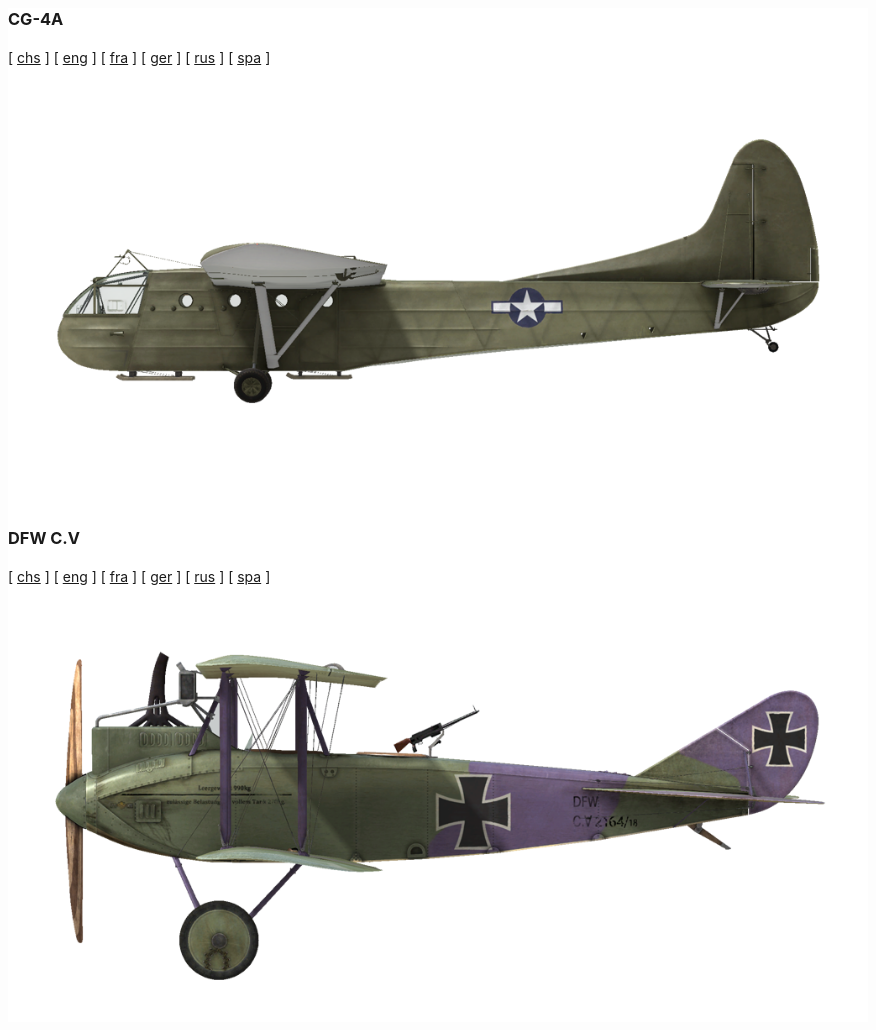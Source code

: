 ### CG-4A  

[ [chs](planes/cg4a.chs.md) ] [ [eng](planes/cg4a.eng.md) ] [ [fra](planes/cg4a.fra.md) ] [ [ger](planes/cg4a.ger.md) ] [ [rus](planes/cg4a.rus.md) ] [ [spa](planes/cg4a.spa.md) ] 
![cg4a](images/cg4a.png)

### DFW C.V  

[ [chs](planes/dfwc5.chs.md) ] [ [eng](planes/dfwc5.eng.md) ] [ [fra](planes/dfwc5.fra.md) ] [ [ger](planes/dfwc5.ger.md) ] [ [rus](planes/dfwc5.rus.md) ] [ [spa](planes/dfwc5.spa.md) ] 
![dfwc5](images/dfwc5.png)
